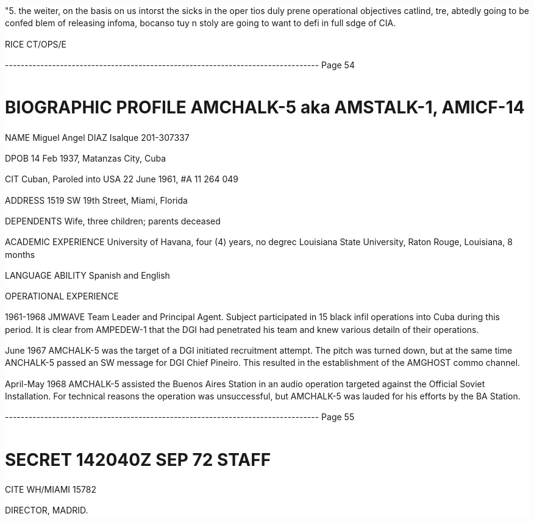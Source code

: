 "5. the weiter, on the basis on us intorst
the sicks in the oper tios duly
prene operational objectives catlind, tre,
abtedly going to be
confed
blem of releasing infoma, bocanso
tuy n stoly are going to want to defi in full
sdge of CIA.

RICE
CT/OPS/E


-------------------------------------------------------------------------------- Page 54

# BIOGRAPHIC PROFILE AMCHALK-5 aka AMSTALK-1, AMICF-14

NAME Miguel Angel DIAZ Isalque 201-307337

DPOB 14 Feb 1937, Matanzas City, Cuba

CIT Cuban, Paroled into USA 22 June 1961,
#A 11 264 049

ADDRESS 1519 SW 19th Street, Miami, Florida

DEPENDENTS Wife, three children; parents deceased

ACADEMIC EXPERIENCE University of Havana, four (4) years, no degrec
Louisiana State University, Raton Rouge, Louisiana, 8 months

LANGUAGE ABILITY Spanish and English

OPERATIONAL EXPERIENCE

1961-1968 JMWAVE Team Leader and Principal Agent.
Subject participated in 15 black infil operations into Cuba during this period.
It is clear from AMPEDEW-1 that the DGI had penetrated his team and knew various detailn of their operations.

June 1967 AMCHALK-5 was the target of a DGI initiated recruitment attempt. The pitch was turned down, but at the same time ANCHALK-5 passed an SW message for DGI Chief Pineiro. This resulted in the establishment of the AMGHOST commo channel.

April-May 1968 AMCHALK-5 assisted the Buenos Aires Station in an audio operation targeted against the Official Soviet Installation. For technical reasons the operation was unsuccessful, but AMCHALK-5 was lauded for his efforts by the BA Station.


-------------------------------------------------------------------------------- Page 55

# SECRET 142040Z SEP 72 STAFF

CITE WH/MIAMI 15782

DIRECTOR, MADRID.
